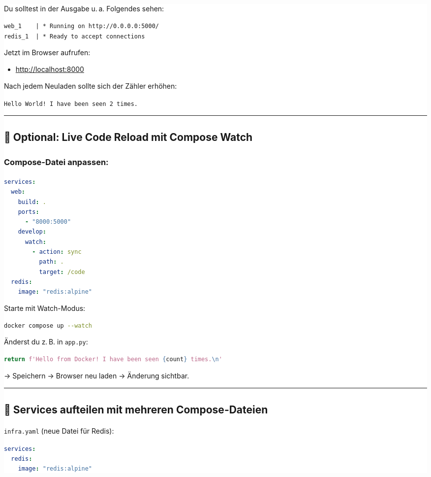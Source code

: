 Du solltest in der Ausgabe u. a. Folgendes sehen:

```
web_1    | * Running on http://0.0.0.0:5000/
redis_1  | * Ready to accept connections
```

Jetzt im Browser aufrufen:
- [http://localhost:8000](http://localhost:8000)

Nach jedem Neuladen sollte sich der Zähler erhöhen:
```
Hello World! I have been seen 2 times.
```

---

## 🔄 Optional: Live Code Reload mit Compose Watch

### Compose-Datei anpassen:

```yaml
services:
  web:
    build: .
    ports:
      - "8000:5000"
    develop:
      watch:
        - action: sync
          path: .
          target: /code
  redis:
    image: "redis:alpine"
```

Starte mit Watch-Modus:
```bash
docker compose up --watch
```

Änderst du z. B. in `app.py`:
```python
return f'Hello from Docker! I have been seen {count} times.\n'
```

→ Speichern → Browser neu laden → Änderung sichtbar.

---

## 🧱 Services aufteilen mit mehreren Compose-Dateien

`infra.yaml` (neue Datei für Redis):

```yaml
services:
  redis:
    image: "redis:alpine"
```
